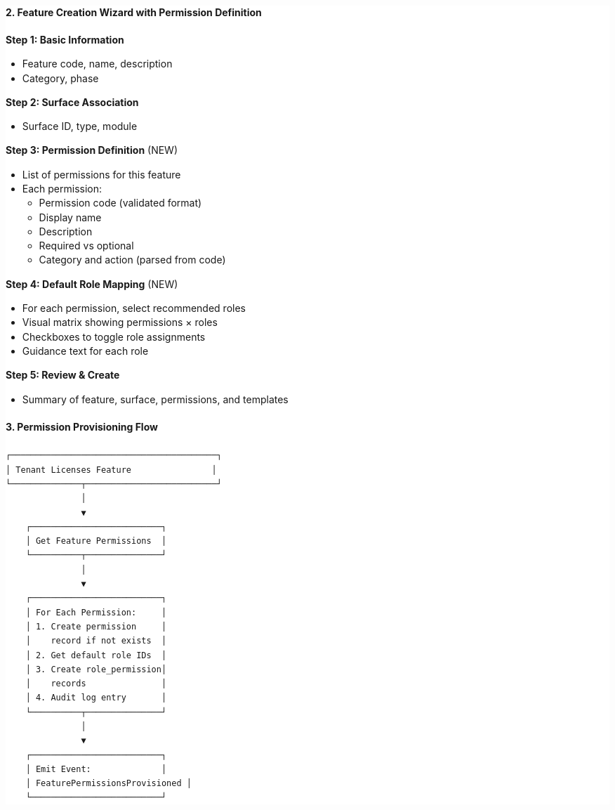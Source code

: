 #### 2. Feature Creation Wizard with Permission Definition

**Step 1: Basic Information**
- Feature code, name, description
- Category, phase

**Step 2: Surface Association**
- Surface ID, type, module

**Step 3: Permission Definition** (NEW)
- List of permissions for this feature
- Each permission:
  - Permission code (validated format)
  - Display name
  - Description
  - Required vs optional
  - Category and action (parsed from code)

**Step 4: Default Role Mapping** (NEW)
- For each permission, select recommended roles
- Visual matrix showing permissions × roles
- Checkboxes to toggle role assignments
- Guidance text for each role

**Step 5: Review & Create**
- Summary of feature, surface, permissions, and templates

#### 3. Permission Provisioning Flow

```
┌─────────────────────────────────────────┐
│ Tenant Licenses Feature                │
└──────────────┬──────────────────────────┘
               │
               ▼
    ┌──────────────────────────┐
    │ Get Feature Permissions  │
    └──────────┬───────────────┘
               │
               ▼
    ┌──────────────────────────┐
    │ For Each Permission:     │
    │ 1. Create permission     │
    │    record if not exists  │
    │ 2. Get default role IDs  │
    │ 3. Create role_permission│
    │    records               │
    │ 4. Audit log entry       │
    └──────────┬───────────────┘
               │
               ▼
    ┌──────────────────────────┐
    │ Emit Event:              │
    │ FeaturePermissionsProvisioned │
    └──────────────────────────┘
```
